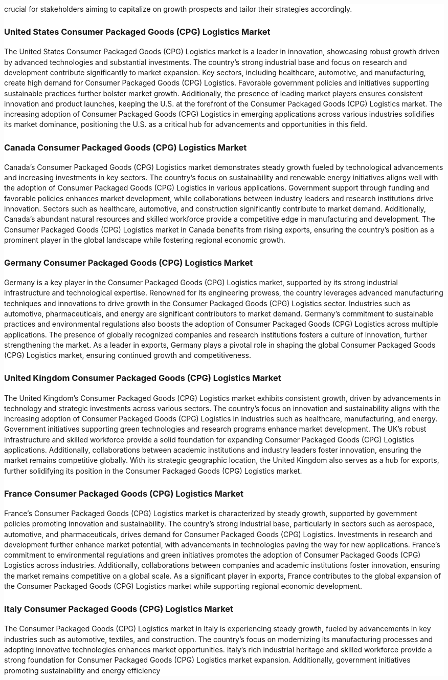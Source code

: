 crucial for stakeholders aiming to capitalize on growth prospects and tailor their strategies accordingly.</p><h3>United States Consumer Packaged Goods (CPG) Logistics Market</h3><p>The United States Consumer Packaged Goods (CPG) Logistics market is a leader in innovation, showcasing robust growth driven by advanced technologies and substantial investments. The country&rsquo;s strong industrial base and focus on research and development contribute significantly to market expansion. Key sectors, including healthcare, automotive, and manufacturing, create high demand for Consumer Packaged Goods (CPG) Logistics. Favorable government policies and initiatives supporting sustainable practices further bolster market growth. Additionally, the presence of leading market players ensures consistent innovation and product launches, keeping the U.S. at the forefront of the Consumer Packaged Goods (CPG) Logistics market. The increasing adoption of Consumer Packaged Goods (CPG) Logistics in emerging applications across various industries solidifies its market dominance, positioning the U.S. as a critical hub for advancements and opportunities in this field.</p><h3>Canada Consumer Packaged Goods (CPG) Logistics Market</h3><p>Canada&rsquo;s Consumer Packaged Goods (CPG) Logistics market demonstrates steady growth fueled by technological advancements and increasing investments in key sectors. The country&rsquo;s focus on sustainability and renewable energy initiatives aligns well with the adoption of Consumer Packaged Goods (CPG) Logistics in various applications. Government support through funding and favorable policies enhances market development, while collaborations between industry leaders and research institutions drive innovation. Sectors such as healthcare, automotive, and construction significantly contribute to market demand. Additionally, Canada&rsquo;s abundant natural resources and skilled workforce provide a competitive edge in manufacturing and development. The Consumer Packaged Goods (CPG) Logistics market in Canada benefits from rising exports, ensuring the country&rsquo;s position as a prominent player in the global landscape while fostering regional economic growth.</p><h3>Germany Consumer Packaged Goods (CPG) Logistics Market</h3><p>Germany is a key player in the Consumer Packaged Goods (CPG) Logistics market, supported by its strong industrial infrastructure and technological expertise. Renowned for its engineering prowess, the country leverages advanced manufacturing techniques and innovations to drive growth in the Consumer Packaged Goods (CPG) Logistics sector. Industries such as automotive, pharmaceuticals, and energy are significant contributors to market demand. Germany&rsquo;s commitment to sustainable practices and environmental regulations also boosts the adoption of Consumer Packaged Goods (CPG) Logistics across multiple applications. The presence of globally recognized companies and research institutions fosters a culture of innovation, further strengthening the market. As a leader in exports, Germany plays a pivotal role in shaping the global Consumer Packaged Goods (CPG) Logistics market, ensuring continued growth and competitiveness.</p><h3>United Kingdom Consumer Packaged Goods (CPG) Logistics Market</h3><p>The United Kingdom&rsquo;s Consumer Packaged Goods (CPG) Logistics market exhibits consistent growth, driven by advancements in technology and strategic investments across various sectors. The country&rsquo;s focus on innovation and sustainability aligns with the increasing adoption of Consumer Packaged Goods (CPG) Logistics in industries such as healthcare, manufacturing, and energy. Government initiatives supporting green technologies and research programs enhance market development. The UK&rsquo;s robust infrastructure and skilled workforce provide a solid foundation for expanding Consumer Packaged Goods (CPG) Logistics applications. Additionally, collaborations between academic institutions and industry leaders foster innovation, ensuring the market remains competitive globally. With its strategic geographic location, the United Kingdom also serves as a hub for exports, further solidifying its position in the Consumer Packaged Goods (CPG) Logistics market.</p><h3>France Consumer Packaged Goods (CPG) Logistics Market</h3><p>France&rsquo;s Consumer Packaged Goods (CPG) Logistics market is characterized by steady growth, supported by government policies promoting innovation and sustainability. The country&rsquo;s strong industrial base, particularly in sectors such as aerospace, automotive, and pharmaceuticals, drives demand for Consumer Packaged Goods (CPG) Logistics. Investments in research and development further enhance market potential, with advancements in technologies paving the way for new applications. France&rsquo;s commitment to environmental regulations and green initiatives promotes the adoption of Consumer Packaged Goods (CPG) Logistics across industries. Additionally, collaborations between companies and academic institutions foster innovation, ensuring the market remains competitive on a global scale. As a significant player in exports, France contributes to the global expansion of the Consumer Packaged Goods (CPG) Logistics market while supporting regional economic development.</p><h3>Italy Consumer Packaged Goods (CPG) Logistics Market</h3><p>The Consumer Packaged Goods (CPG) Logistics market in Italy is experiencing steady growth, fueled by advancements in key industries such as automotive, textiles, and construction. The country&rsquo;s focus on modernizing its manufacturing processes and adopting innovative technologies enhances market opportunities. Italy&rsquo;s rich industrial heritage and skilled workforce provide a strong foundation for Consumer Packaged Goods (CPG) Logistics market expansion. Additionally, government initiatives promoting sustainability and energy efficiency
